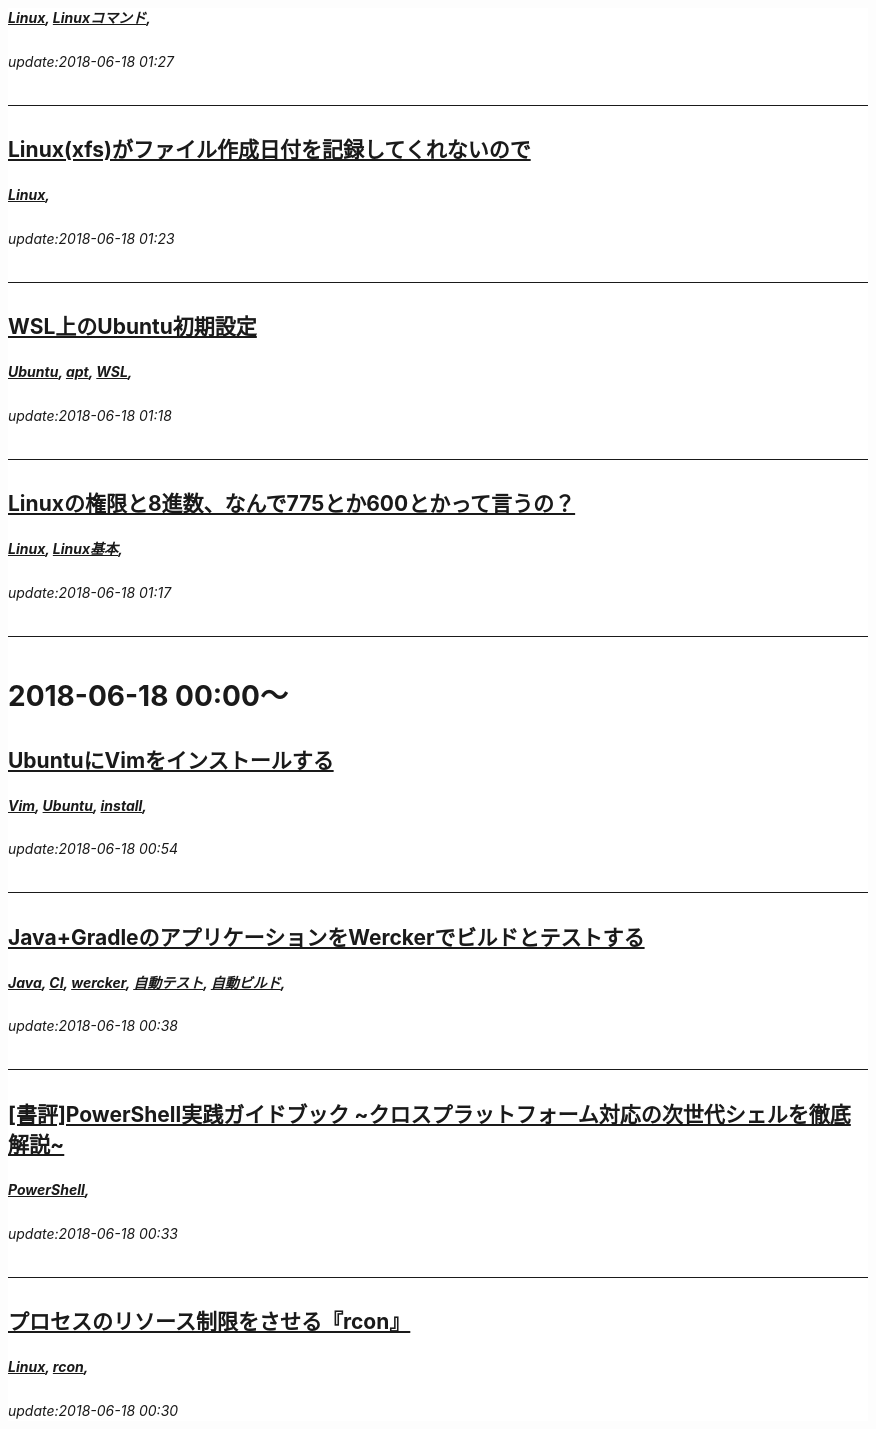 ##### [Linux](https://qiita.com/tags/Linux), [Linuxコマンド](https://qiita.com/tags/Linuxコマンド), 
###### update:2018-06-18 01:27
---
## [Linux(xfs)がファイル作成日付を記録してくれないので](https://qiita.com/rk05231977/items/aa437aadd80a561b8e6a)
##### [Linux](https://qiita.com/tags/Linux), 
###### update:2018-06-18 01:23
---
## [WSL上のUbuntu初期設定](https://qiita.com/nukoinu/items/e9f5746c3b1c6b6766c9)
##### [Ubuntu](https://qiita.com/tags/Ubuntu), [apt](https://qiita.com/tags/apt), [WSL](https://qiita.com/tags/WSL), 
###### update:2018-06-18 01:18
---
## [Linuxの権限と8進数、なんで775とか600とかって言うの？](https://qiita.com/ATS534/items/1cd31518f20b0dc0f078)
##### [Linux](https://qiita.com/tags/Linux), [Linux基本](https://qiita.com/tags/Linux基本), 
###### update:2018-06-18 01:17
---




# 2018-06-18 00:00～
## [UbuntuにVimをインストールする](https://qiita.com/tominaga_daichi/items/3ad4b26ccb4893f2760e)
##### [Vim](https://qiita.com/tags/Vim), [Ubuntu](https://qiita.com/tags/Ubuntu), [install](https://qiita.com/tags/install), 
###### update:2018-06-18 00:54
---
## [Java+GradleのアプリケーションをWerckerでビルドとテストする](https://qiita.com/dev_user/items/555657415f1082614641)
##### [Java](https://qiita.com/tags/Java), [CI](https://qiita.com/tags/CI), [wercker](https://qiita.com/tags/wercker), [自動テスト](https://qiita.com/tags/自動テスト), [自動ビルド](https://qiita.com/tags/自動ビルド), 
###### update:2018-06-18 00:38
---
## [[書評]PowerShell実践ガイドブック ~クロスプラットフォーム対応の次世代シェルを徹底解説~](https://qiita.com/a_o_i_k_o/items/f637856edafe60ebed37)
##### [PowerShell](https://qiita.com/tags/PowerShell), 
###### update:2018-06-18 00:33
---
## [プロセスのリソース制限をさせる『rcon』](https://qiita.com/haniokasai/items/f0ce18dfb6d07b868c40)
##### [Linux](https://qiita.com/tags/Linux), [rcon](https://qiita.com/tags/rcon), 
###### update:2018-06-18 00:30